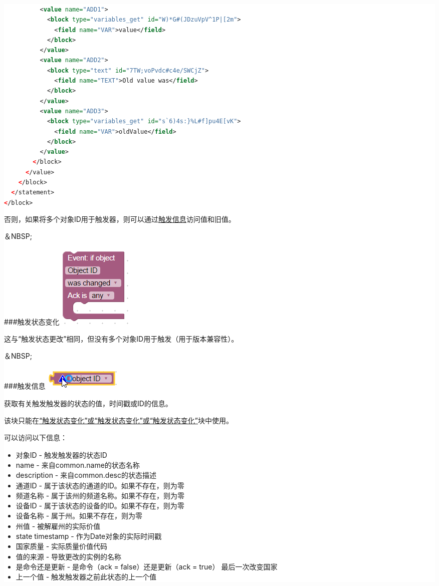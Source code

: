 ```xml 
          <value name="ADD1">
            <block type="variables_get" id="W)*G#(JDzuVpV^1P|[2m">
              <field name="VAR">value</field>
            </block>
          </value>
          <value name="ADD2">
            <block type="text" id="7TW;voPvdc#c4e/SWCjZ">
              <field name="TEXT">Old value was</field>
            </block>
          </value>
          <value name="ADD3">
            <block type="variables_get" id="s`6)4s:}%L#f]pu4E[vK">
              <field name="VAR">oldValue</field>
            </block>
          </value>
        </block>
      </value>
    </block>
  </statement>
</block>
```

否则，如果将多个对象ID用于触发器，则可以通过[触发信息](#trigger-info)访问值和旧值。

＆NBSP;

###触发状态变化
![触发状态变化](../../../de/adapterref/iobroker.javascript/img/trigger_trigger_en.png)

这与“触发状态更改”相同，但没有多个对象ID用于触发（用于版本兼容性）。

＆NBSP;

###触发信息
![触发信息](../../../de/adapterref/iobroker.javascript/img/trigger_object_id_en.png)

获取有关触发触发器的状态的值，时间戳或ID的信息。

该块只能在[“触发状态变化”或“触发状态变化”或“触发状态变化”](#trigger-on-state-change)块中使用。

可以访问以下信息：

 - 对象ID  - 触发触发器的状态ID
 -  name  - 来自common.name的状态名称
 -  description  - 来自common.desc的状态描述
 - 通道ID  - 属于该状态的通道的ID。如果不存在，则为零
 - 频道名称 - 属于该州的频道名称。如果不存在，则为零
 - 设备ID  - 属于该状态的设备的ID。如果不存在，则为零
 - 设备名称 - 属于州。如果不存在，则为零
 - 州值 - 被解雇州的实际价值
 -  state timestamp  - 作为Date对象的实际时间戳
 - 国家质量 - 实际质量价值代码
 - 值的来源 - 导致更改的实例的名称
 - 是命令还是更新 - 是命令（ack = false）还是更新（ack = true）
最后一次改变国家
 - 上一个值 - 触发触发器之前此状态的上一个值
